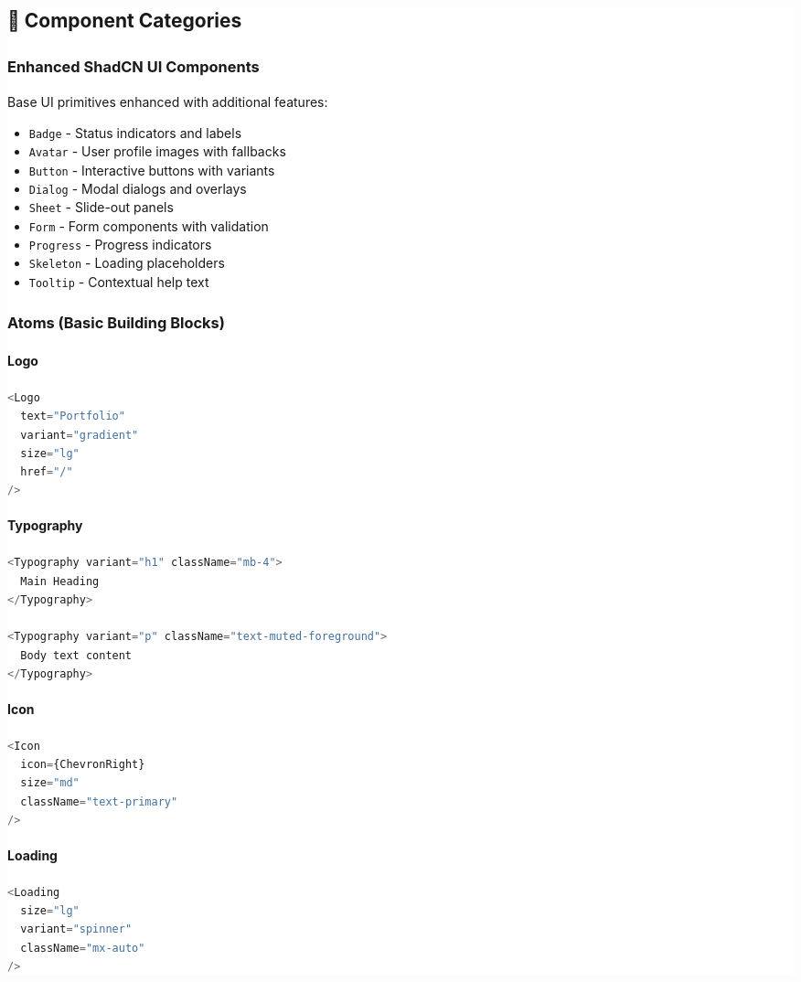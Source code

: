 ## 🧩 Component Categories

### Enhanced ShadCN UI Components

Base UI primitives enhanced with additional features:

- `Badge` - Status indicators and labels
- `Avatar` - User profile images with fallbacks
- `Button` - Interactive buttons with variants
- `Dialog` - Modal dialogs and overlays
- `Sheet` - Slide-out panels
- `Form` - Form components with validation
- `Progress` - Progress indicators
- `Skeleton` - Loading placeholders
- `Tooltip` - Contextual help text

### Atoms (Basic Building Blocks)

#### Logo
```typescript
<Logo 
  text="Portfolio" 
  variant="gradient" 
  size="lg" 
  href="/" 
/>
```

#### Typography
```typescript
<Typography variant="h1" className="mb-4">
  Main Heading
</Typography>

<Typography variant="p" className="text-muted-foreground">
  Body text content
</Typography>
```

#### Icon
```typescript
<Icon 
  icon={ChevronRight} 
  size="md" 
  className="text-primary" 
/>
```

#### Loading
```typescript
<Loading 
  size="lg" 
  variant="spinner" 
  className="mx-auto" 
/>
```
